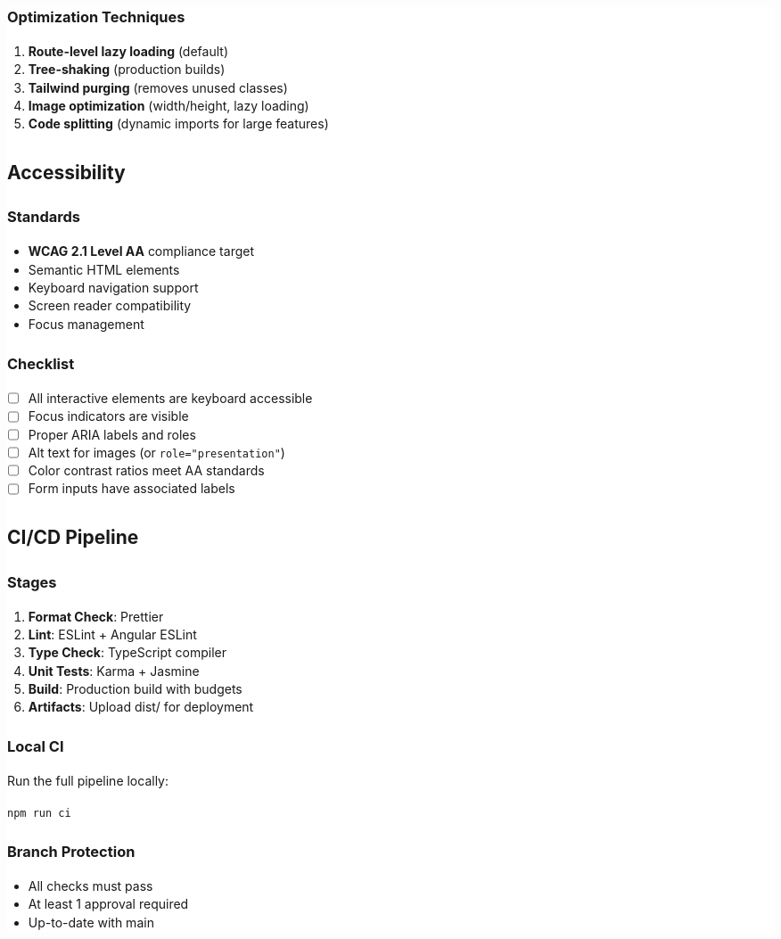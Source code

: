 ### Optimization Techniques

1. **Route-level lazy loading** (default)
2. **Tree-shaking** (production builds)
3. **Tailwind purging** (removes unused classes)
4. **Image optimization** (width/height, lazy loading)
5. **Code splitting** (dynamic imports for large features)

## Accessibility

### Standards

- **WCAG 2.1 Level AA** compliance target
- Semantic HTML elements
- Keyboard navigation support
- Screen reader compatibility
- Focus management

### Checklist

- [ ] All interactive elements are keyboard accessible
- [ ] Focus indicators are visible
- [ ] Proper ARIA labels and roles
- [ ] Alt text for images (or `role="presentation"`)
- [ ] Color contrast ratios meet AA standards
- [ ] Form inputs have associated labels

## CI/CD Pipeline

### Stages

1. **Format Check**: Prettier
2. **Lint**: ESLint + Angular ESLint
3. **Type Check**: TypeScript compiler
4. **Unit Tests**: Karma + Jasmine
5. **Build**: Production build with budgets
6. **Artifacts**: Upload dist/ for deployment

### Local CI

Run the full pipeline locally:

```bash
npm run ci
```

### Branch Protection

- All checks must pass
- At least 1 approval required
- Up-to-date with main
